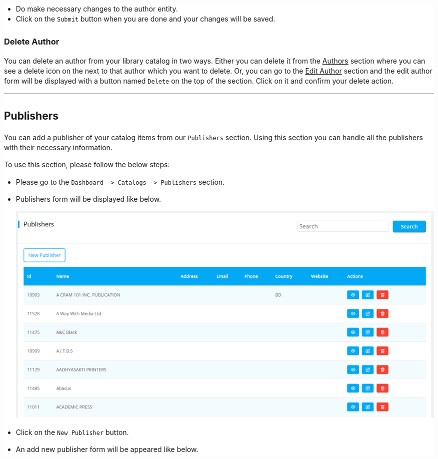 * Do make necessary changes to the author entity.
* Click on the `Submit` button when you are done and your changes will be saved.

### Delete Author

You can delete an author from your library catalog in two ways. Either you can delete it from the [Authors](#authors) section where you can see a delete icon on the next to that author which you want to delete. Or, you can go to the [Edit Author](#edit-author) section and the edit author form will be displayed with a button named `Delete` on the top of the section. Click on it and confirm your delete action. 

--- 

## Publishers

You can add a publisher of your catalog items from our `Publishers` section. Using this section you can handle all the publishers with their necessary information.

To use this section, please follow the below steps:

* Please go to the `Dashboard -> Catalogs -> Publishers` section.
* Publishers form will be displayed like below.

	![Catalogs publisher form](img/catalogs-publisher-form.png)

* Click on the `New Publisher` button.
* An add new publisher form will be appeared like below.
